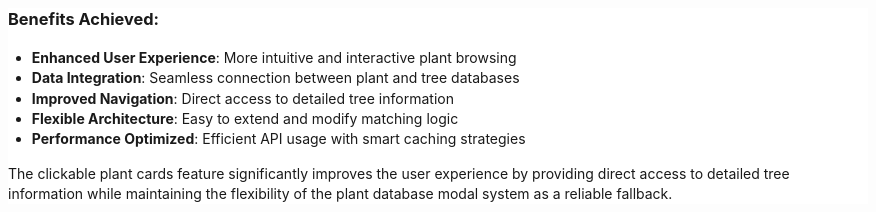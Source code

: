 ### Benefits Achieved:

- **Enhanced User Experience**: More intuitive and interactive plant browsing
- **Data Integration**: Seamless connection between plant and tree databases
- **Improved Navigation**: Direct access to detailed tree information
- **Flexible Architecture**: Easy to extend and modify matching logic
- **Performance Optimized**: Efficient API usage with smart caching strategies

The clickable plant cards feature significantly improves the user experience by providing direct access to detailed tree information while maintaining the flexibility of the plant database modal system as a reliable fallback.
